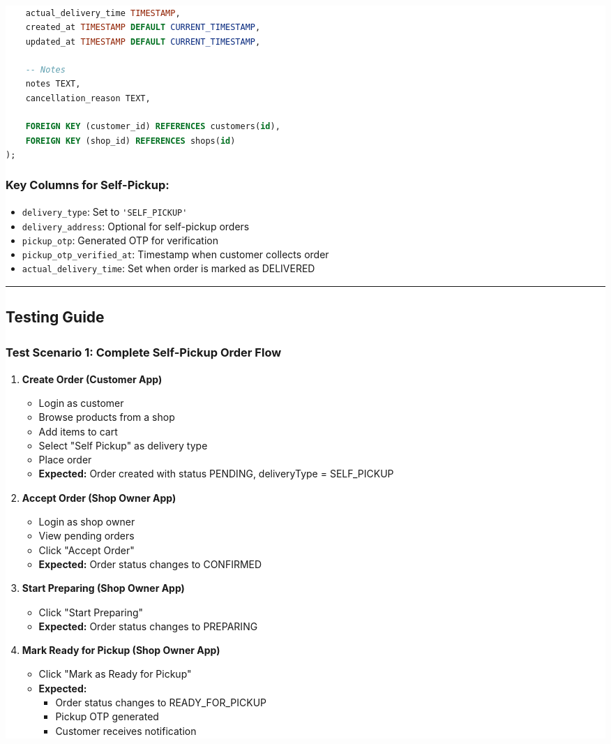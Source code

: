 ```sql
    actual_delivery_time TIMESTAMP,
    created_at TIMESTAMP DEFAULT CURRENT_TIMESTAMP,
    updated_at TIMESTAMP DEFAULT CURRENT_TIMESTAMP,

    -- Notes
    notes TEXT,
    cancellation_reason TEXT,

    FOREIGN KEY (customer_id) REFERENCES customers(id),
    FOREIGN KEY (shop_id) REFERENCES shops(id)
);
```

### Key Columns for Self-Pickup:

- `delivery_type`: Set to `'SELF_PICKUP'`
- `delivery_address`: Optional for self-pickup orders
- `pickup_otp`: Generated OTP for verification
- `pickup_otp_verified_at`: Timestamp when customer collects order
- `actual_delivery_time`: Set when order is marked as DELIVERED

---

## Testing Guide

### Test Scenario 1: Complete Self-Pickup Order Flow

1. **Create Order (Customer App)**
   - Login as customer
   - Browse products from a shop
   - Add items to cart
   - Select "Self Pickup" as delivery type
   - Place order
   - **Expected:** Order created with status PENDING, deliveryType = SELF_PICKUP

2. **Accept Order (Shop Owner App)**
   - Login as shop owner
   - View pending orders
   - Click "Accept Order"
   - **Expected:** Order status changes to CONFIRMED

3. **Start Preparing (Shop Owner App)**
   - Click "Start Preparing"
   - **Expected:** Order status changes to PREPARING

4. **Mark Ready for Pickup (Shop Owner App)**
   - Click "Mark as Ready for Pickup"
   - **Expected:**
     - Order status changes to READY_FOR_PICKUP
     - Pickup OTP generated
     - Customer receives notification
